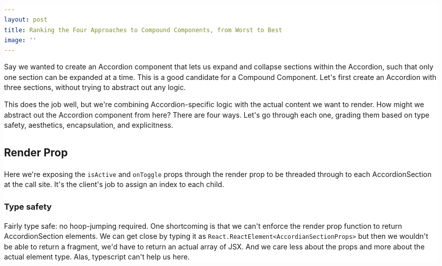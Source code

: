```yaml
---
layout: post
title: Ranking the Four Approaches to Compound Components, from Worst to Best
image: ''
---
```


Say we wanted to create an Accordion component that lets us expand and collapse sections within the Accordion, such that only one section can be expanded at a time. This is a good candidate for a Compound Component. Let's first create an Accordion with three sections, without trying to abstract out any logic.


<html>
<iframe src="https://codesandbox.io/embed/Accordion-1-jthu2?fontsize=14&hidenavigation=1&theme=dark"
     style="width:100%; height:500px; border:0; border-radius: 4px; overflow:hidden;"
     title="Accordion-1"
     allow="accelerometer; ambient-light-sensor; camera; encrypted-media; geolocation; gyroscope; hid; microphone; midi; payment; usb; vr; xr-spatial-tracking"
     sandbox="allow-forms allow-modals allow-popups allow-presentation allow-same-origin allow-scripts"
></iframe>
</html>


This does the job well, but we're combining Accordion-specific logic with the actual content we want to render. How might we abstract out the Accordion component from here? There are four ways. Let's go through each one, grading them based on type safety, aesthetics, encapsulation, and explicitness.

## Render Prop


<html>
<iframe src="https://codesandbox.io/embed/Accordion-render-props-3lbfm?fontsize=14&hidenavigation=1&theme=dark"
     style="width:100%; height:500px; border:0; border-radius: 4px; overflow:hidden;"
     title="Accordion-render-props"
     allow="accelerometer; ambient-light-sensor; camera; encrypted-media; geolocation; gyroscope; hid; microphone; midi; payment; usb; vr; xr-spatial-tracking"
     sandbox="allow-forms allow-modals allow-popups allow-presentation allow-same-origin allow-scripts"
   ></iframe>
</html>


Here we're exposing the `isActive` and `onToggle` props through the render prop to be threaded through to each AccordionSection at the call site. It's the client's job to assign an index to each child.

### Type safety

Fairly type safe: no hoop-jumping required. One shortcoming is that we can't enforce the render prop function to return AccordionSection elements. We can get close by typing it as `React.ReactElement<AccordianSectionProps>` but then we wouldn't be able to return a fragment, we'd have to return an actual array of JSX. And we care less about the props and more about the actual element type. Alas, typescript can't help us here.
